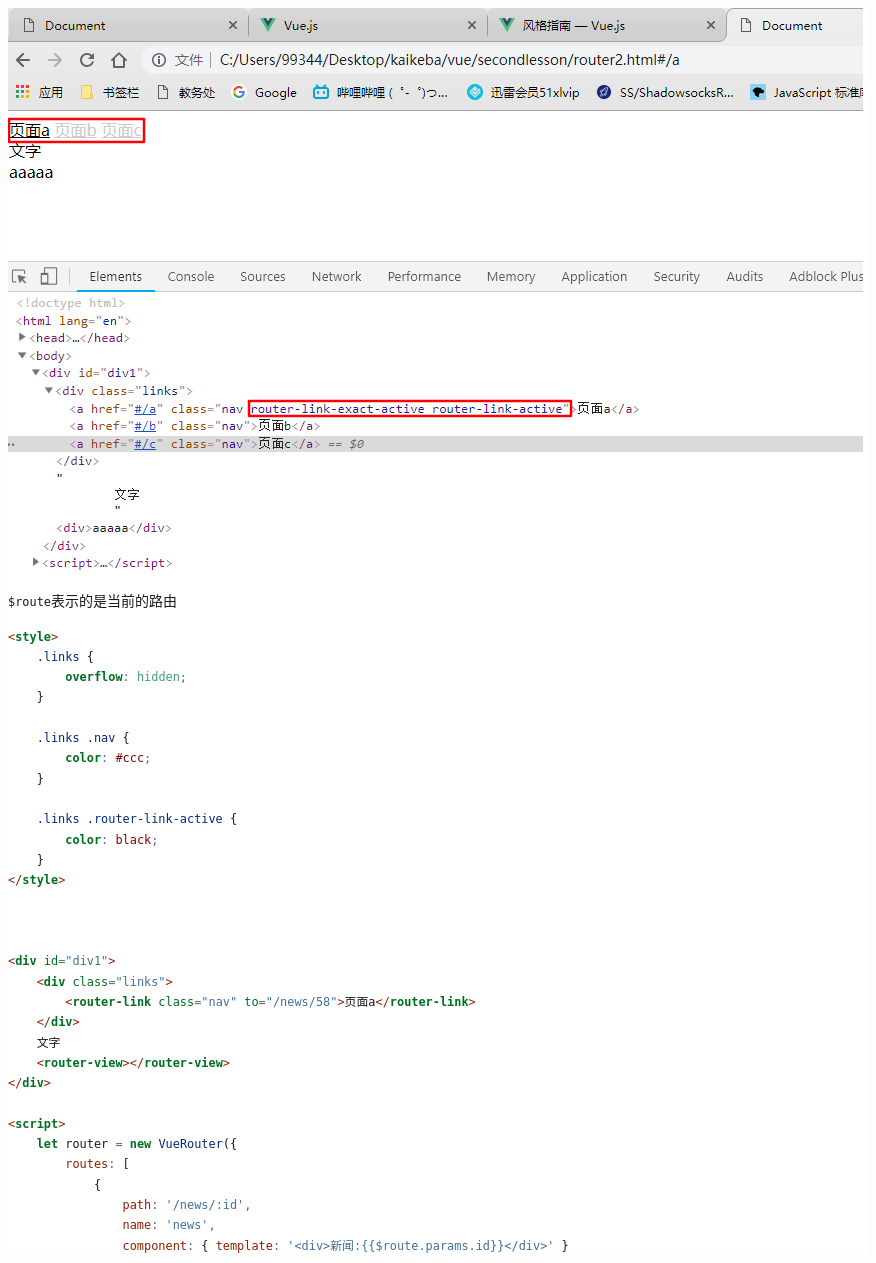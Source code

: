 ![1551091923021](./media/1551091923021.png)

`$route`表示的是当前的路由

```html
<style>
    .links {
        overflow: hidden;
    }

    .links .nav {
        color: #ccc;
    }

    .links .router-link-active {
        color: black;
    }
</style>



<div id="div1">
    <div class="links">
        <router-link class="nav" to="/news/58">页面a</router-link>
    </div>
    文字
    <router-view></router-view>
</div>

<script>
    let router = new VueRouter({
        routes: [
            {
                path: '/news/:id',
                name: 'news',
                component: { template: '<div>新闻:{{$route.params.id}}</div>' }
```